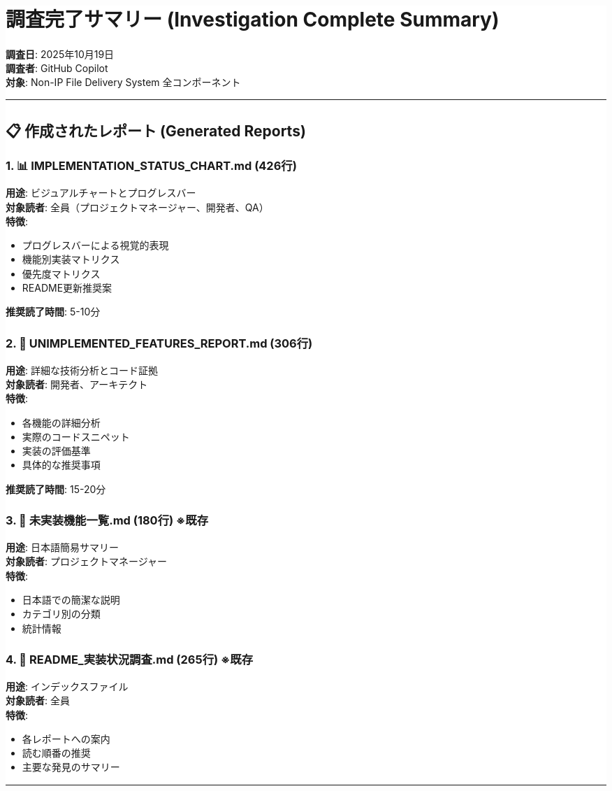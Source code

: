 # 調査完了サマリー (Investigation Complete Summary)

**調査日**: 2025年10月19日  
**調査者**: GitHub Copilot  
**対象**: Non-IP File Delivery System 全コンポーネント

---

## 📋 作成されたレポート (Generated Reports)

### 1. 📊 IMPLEMENTATION_STATUS_CHART.md (426行)
**用途**: ビジュアルチャートとプログレスバー  
**対象読者**: 全員（プロジェクトマネージャー、開発者、QA）  
**特徴**:
- プログレスバーによる視覚的表現
- 機能別実装マトリクス
- 優先度マトリクス
- README更新推奨案

**推奨読了時間**: 5-10分

### 2. 📄 UNIMPLEMENTED_FEATURES_REPORT.md (306行)
**用途**: 詳細な技術分析とコード証拠  
**対象読者**: 開発者、アーキテクト  
**特徴**:
- 各機能の詳細分析
- 実際のコードスニペット
- 実装の評価基準
- 具体的な推奨事項

**推奨読了時間**: 15-20分

### 3. 📝 未実装機能一覧.md (180行) ※既存
**用途**: 日本語簡易サマリー  
**対象読者**: プロジェクトマネージャー  
**特徴**:
- 日本語での簡潔な説明
- カテゴリ別の分類
- 統計情報

### 4. 📖 README_実装状況調査.md (265行) ※既存
**用途**: インデックスファイル  
**対象読者**: 全員  
**特徴**:
- 各レポートへの案内
- 読む順番の推奨
- 主要な発見のサマリー

---
